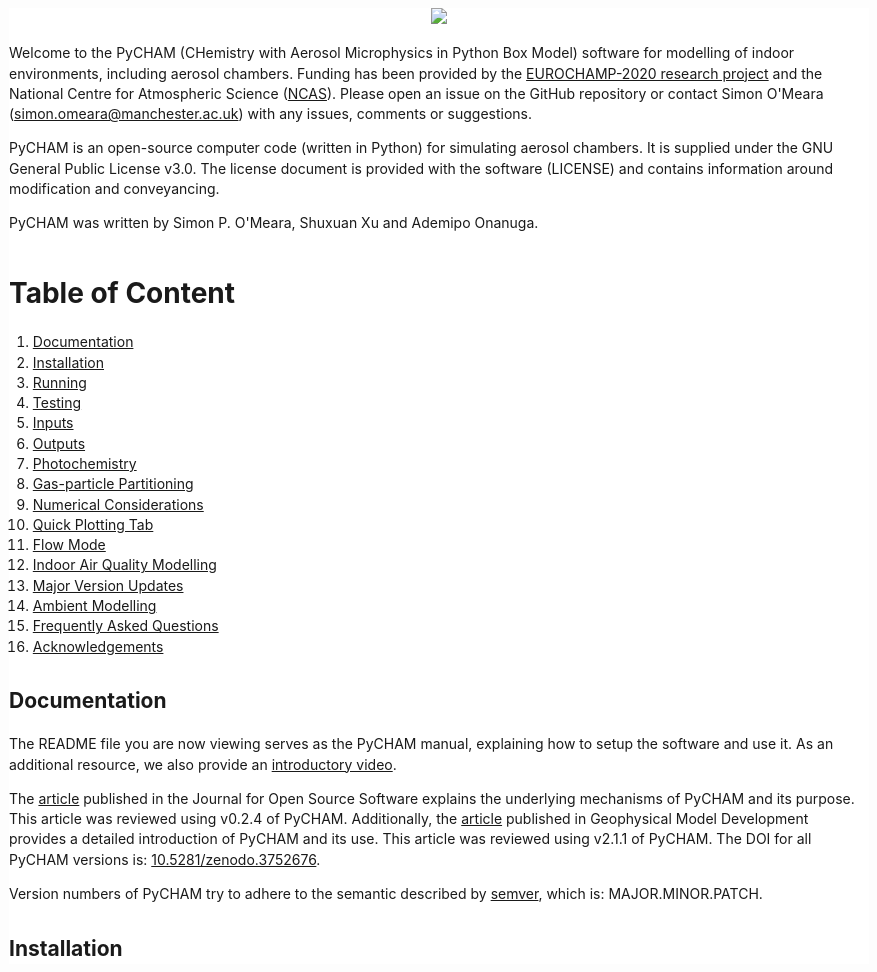 <p align="center">
  <img src="https://github.com/simonom/PyCHAM/blob/master/PyCHAM/PyCHAM_logo_transparent.png"/>
</p>

Welcome to the PyCHAM (CHemistry with Aerosol Microphysics in Python Box Model) software for modelling of indoor environments, including aerosol chambers.  Funding has been provided by the [EUROCHAMP-2020 research project](http://www.eurochamp.org) and the National Centre for Atmospheric Science ([NCAS](https://www.ncas.ac.uk/en/)).  Please open an issue on the GitHub repository or contact Simon O'Meara (simon.omeara@manchester.ac.uk) with any issues, comments or suggestions.

PyCHAM is an open-source computer code (written in Python) for simulating aerosol chambers.  It is supplied under the GNU General Public License v3.0.  The license document is provided with the software (LICENSE) and contains information around modification and conveyancing.

PyCHAM was written by Simon P. O'Meara, Shuxuan Xu and Ademipo Onanuga.

# Table of Content
1. [Documentation](#Documentation)
2. [Installation](#Installation)
3. [Running](#Running)
4. [Testing](#Testing)
5. [Inputs](#Inputs)
6. [Outputs](#Outputs)
7. [Photochemistry](#Photochemistry)
8. [Gas-particle Partitioning](#Gas-particle-Partitioning)
9. [Numerical Considerations](#Numerical-Considerations)
10. [Quick Plotting Tab](#Quick-Plotting-Tab)
11. [Flow Mode](#Flow-Mode)
13. [Indoor Air Quality Modelling](#Indoor-Air-Quality-Modelling)
14. [Major Version Updates](#Major-Version-Updates)
15. [Ambient Modelling](#Ambient-Modelling)
16. [Frequently Asked Questions](#Frequently-Asked-Questions)
17. [Acknowledgements](#Acknowledgements)

## Documentation

The README file you are now viewing serves as the PyCHAM manual, explaining how to setup the software and use it.  As an additional resource, we also provide an [introductory video](https://www.youtube.com/watch?v=W8NbcU8WHeg&t=506s).

The [article](https://doi.org/10.21105/joss.01918) published in the Journal for Open Source Software explains the underlying mechanisms of PyCHAM and its purpose.  This article was reviewed using v0.2.4 of PyCHAM.  Additionally, the [article](https://doi.org/10.5194/gmd-14-675-2021) published in Geophysical Model Development provides a detailed introduction of PyCHAM and its use.  This article was reviewed using v2.1.1 of PyCHAM. The DOI for all PyCHAM versions is: [10.5281/zenodo.3752676](https://www.doi.org/10.5281/zenodo.3752676).



Version numbers of PyCHAM try to adhere to the semantic described by [semver](https://semver.org), which is: MAJOR.MINOR.PATCH.

## Installation
